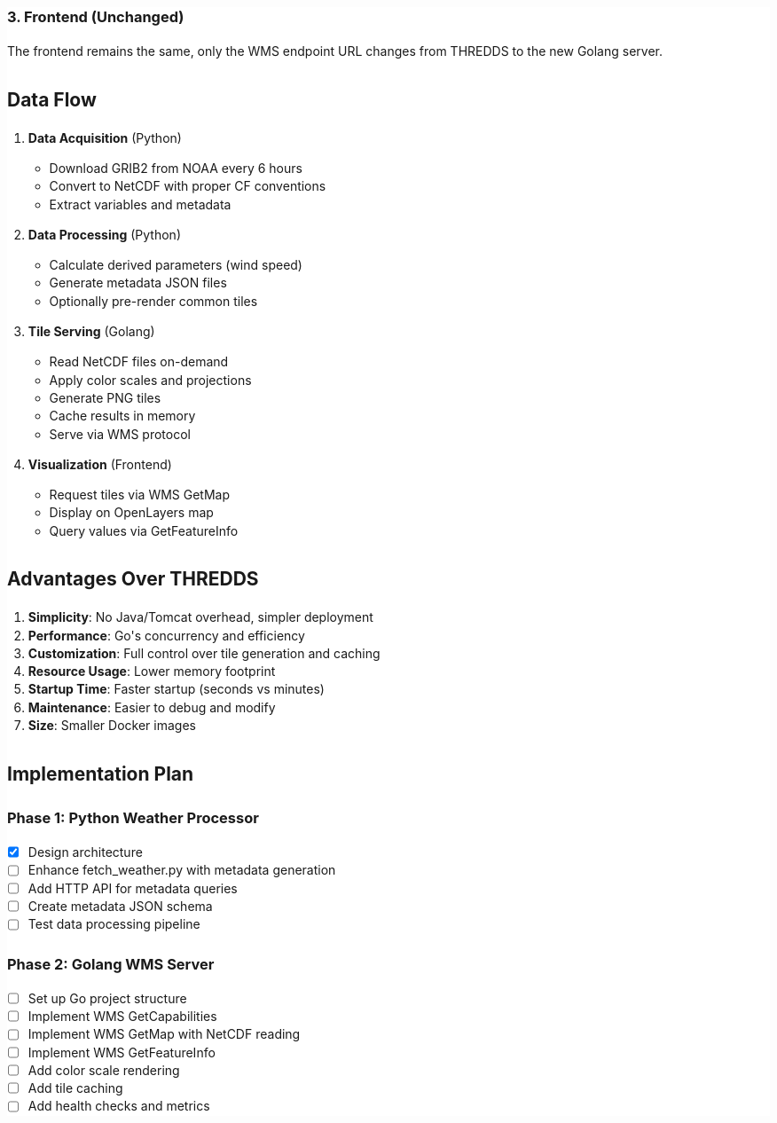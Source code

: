 ### 3. Frontend (Unchanged)
The frontend remains the same, only the WMS endpoint URL changes from THREDDS to the new Golang server.

## Data Flow

1. **Data Acquisition** (Python)
   - Download GRIB2 from NOAA every 6 hours
   - Convert to NetCDF with proper CF conventions
   - Extract variables and metadata

2. **Data Processing** (Python)
   - Calculate derived parameters (wind speed)
   - Generate metadata JSON files
   - Optionally pre-render common tiles

3. **Tile Serving** (Golang)
   - Read NetCDF files on-demand
   - Apply color scales and projections
   - Generate PNG tiles
   - Cache results in memory
   - Serve via WMS protocol

4. **Visualization** (Frontend)
   - Request tiles via WMS GetMap
   - Display on OpenLayers map
   - Query values via GetFeatureInfo

## Advantages Over THREDDS

1. **Simplicity**: No Java/Tomcat overhead, simpler deployment
2. **Performance**: Go's concurrency and efficiency
3. **Customization**: Full control over tile generation and caching
4. **Resource Usage**: Lower memory footprint
5. **Startup Time**: Faster startup (seconds vs minutes)
6. **Maintenance**: Easier to debug and modify
7. **Size**: Smaller Docker images

## Implementation Plan

### Phase 1: Python Weather Processor
- [x] Design architecture
- [ ] Enhance fetch_weather.py with metadata generation
- [ ] Add HTTP API for metadata queries
- [ ] Create metadata JSON schema
- [ ] Test data processing pipeline

### Phase 2: Golang WMS Server
- [ ] Set up Go project structure
- [ ] Implement WMS GetCapabilities
- [ ] Implement WMS GetMap with NetCDF reading
- [ ] Implement WMS GetFeatureInfo
- [ ] Add color scale rendering
- [ ] Add tile caching
- [ ] Add health checks and metrics

